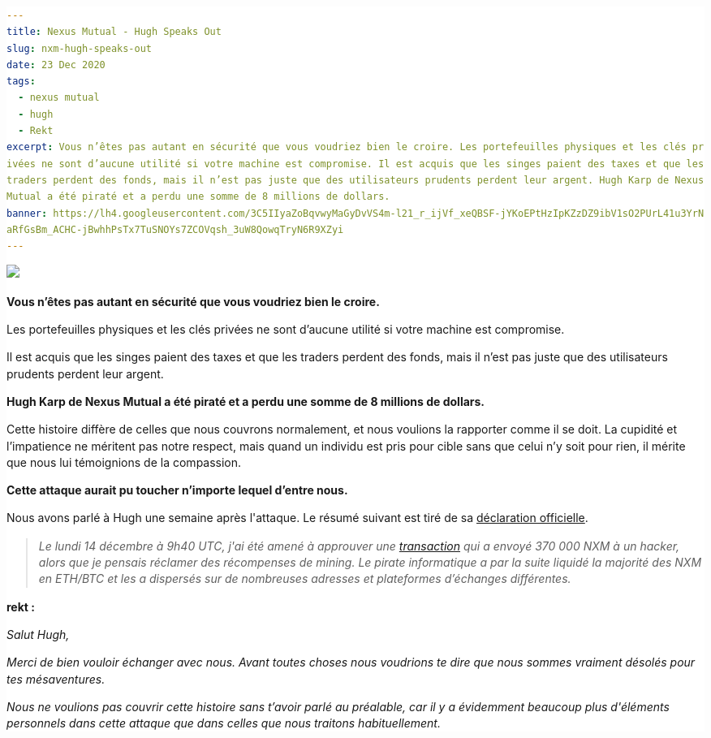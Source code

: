 ```yaml
---
title: Nexus Mutual - Hugh Speaks Out
slug: nxm-hugh-speaks-out
date: 23 Dec 2020
tags:
  - nexus mutual
  - hugh
  - Rekt
excerpt: Vous n’êtes pas autant en sécurité que vous voudriez bien le croire. Les portefeuilles physiques et les clés privées ne sont d’aucune utilité si votre machine est compromise. Il est acquis que les singes paient des taxes et que les traders perdent des fonds, mais il n’est pas juste que des utilisateurs prudents perdent leur argent. Hugh Karp de Nexus Mutual a été piraté et a perdu une somme de 8 millions de dollars.
banner: https://lh4.googleusercontent.com/3C5IIyaZoBqvwyMaGyDvVS4m-l21_r_ijVf_xeQBSF-jYKoEPtHzIpKZzDZ9ibV1sO2PUrL41u3YrNaRfGsBm_ACHC-jBwhhPsTx7TuSNOYs7ZCOVqsh_3uW8QowqTryN6R9XZyi
---
```


![](https://lh4.googleusercontent.com/3C5IIyaZoBqvwyMaGyDvVS4m-l21_r_ijVf_xeQBSF-jYKoEPtHzIpKZzDZ9ibV1sO2PUrL41u3YrNaRfGsBm_ACHC-jBwhhPsTx7TuSNOYs7ZCOVqsh_3uW8QowqTryN6R9XZyi)

**Vous n’êtes pas autant en sécurité que vous voudriez bien le croire.**

Les portefeuilles physiques et les clés privées ne sont d’aucune utilité si votre machine est compromise.

Il est acquis que les singes paient des taxes et que les traders perdent des fonds, mais il n’est pas juste que des utilisateurs prudents perdent leur argent.

**Hugh Karp de Nexus Mutual a été piraté et a perdu une somme de 8 millions de dollars.**

Cette histoire diffère de celles que nous couvrons normalement, et nous voulions la rapporter comme il se doit. La cupidité et l’impatience ne méritent pas notre respect, mais quand un individu est pris pour cible sans que celui n’y soit pour rien, il mérite que nous lui témoignions de la compassion.

**Cette attaque aurait pu toucher n’importe lequel d’entre nous.**

Nous avons parlé à Hugh une semaine après l'attaque. Le résumé suivant est tiré de sa [déclaration officielle](https://medium.com/@hugh_karp/nxm-hack-update-72c5c017b48).

> _Le lundi 14 décembre à 9h40 UTC, j'ai été amené à approuver une [transaction](https://etherscan.io/tx/0x4ddcc21c6de13b3cf472c8d4cdafd80593e0fc286c67ea144a76dbeddb7f3629) qui a envoyé 370 000 NXM à un hacker, alors que je pensais réclamer des récompenses de mining. Le pirate informatique a par la suite liquidé la majorité des NXM en ETH/BTC et les a dispersés sur de nombreuses adresses et plateformes d’échanges différentes._

**rekt :**

_Salut Hugh,_

_Merci de bien vouloir échanger avec nous. Avant toutes choses nous voudrions te dire que nous sommes vraiment désolés pour tes mésaventures._

_Nous ne voulions pas couvrir cette histoire sans t’avoir parlé au préalable, car il y a évidemment beaucoup plus d'éléments personnels dans cette attaque que dans celles que nous traitons habituellement._
